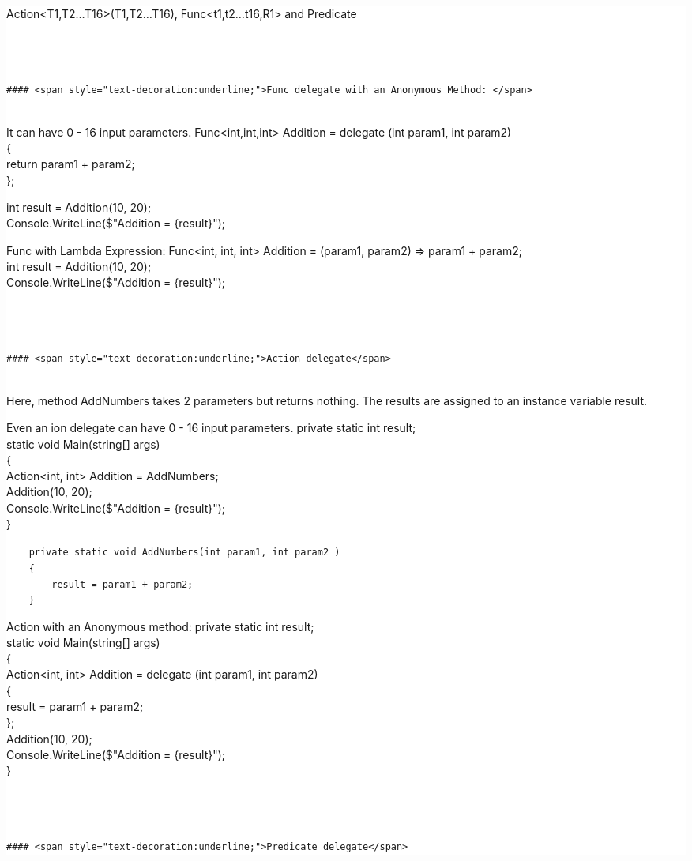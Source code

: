 Action<T1,T2…T16>(T1,T2…T16), Func<t1,t2…t16,R1> and Predicate<T>
```



#### <span style="text-decoration:underline;">Func delegate with an Anonymous Method: </span>


```
It can have 0 - 16 input parameters.
Func<int,int,int> Addition = delegate (int param1, int param2)    
{    
    return param1 + param2;    
};    

int result = Addition(10, 20);    
Console.WriteLine($"Addition = {result}"); 


Func with Lambda Expression:
Func<int, int, int> Addition = (param1, param2) => param1 + param2;  
            int result = Addition(10, 20);  
            Console.WriteLine($"Addition = {result}");
```



#### <span style="text-decoration:underline;">Action delegate</span>


```


Here, method AddNumbers takes 2 parameters but returns nothing. The results are assigned to an instance variable result.


Even an ion delegate can have 0 - 16 input parameters.
private static int result;  
        static void Main(string[] args)  
        {  
            Action<int, int> Addition = AddNumbers;  
            Addition(10, 20);  
            Console.WriteLine($"Addition = {result}");  
        }  


        private static void AddNumbers(int param1, int param2 )  
        {  
            result = param1 + param2;  
        } 

Action with an Anonymous method:
private static int result;  
       static void Main(string[] args)  
       {  
           Action<int, int> Addition = delegate (int param1, int param2)  
           {  
               result = param1 + param2;  
           };  
           Addition(10, 20);  
           Console.WriteLine($"Addition = {result}");  
       } 
```



#### <span style="text-decoration:underline;">Predicate delegate</span>

```